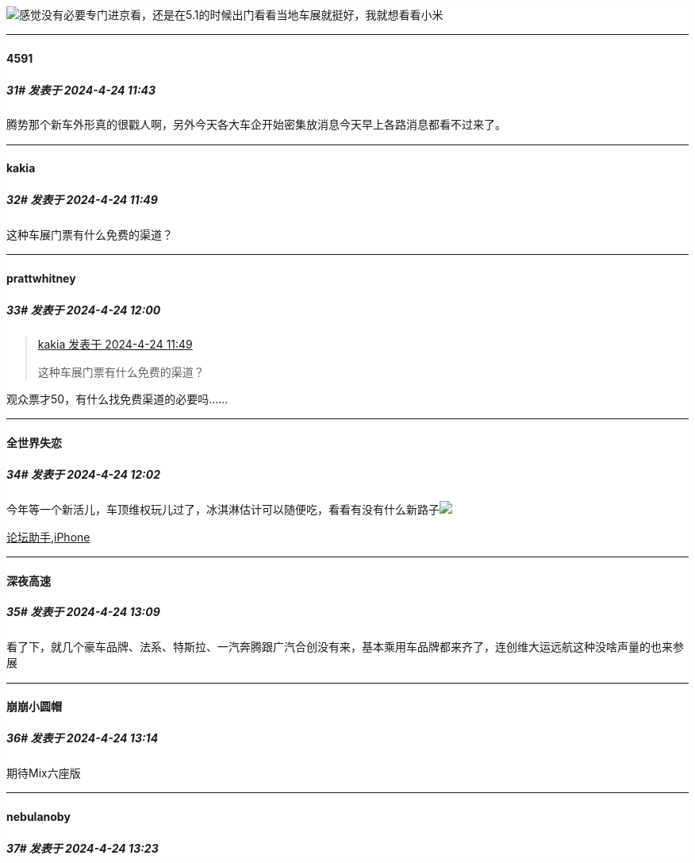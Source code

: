 <img src="https://static.saraba1st.com/image/smiley/face2017/009.gif" referrerpolicy="no-referrer">感觉没有必要专门进京看，还是在5.1的时候出门看看当地车展就挺好，我就想看看小米

*****

####  4591  
##### 31#       发表于 2024-4-24 11:43

腾势那个新车外形真的很戳人啊，另外今天各大车企开始密集放消息今天早上各路消息都看不过来了。

*****

####  kakia  
##### 32#       发表于 2024-4-24 11:49

这种车展门票有什么免费的渠道？

*****

####  prattwhitney  
##### 33#       发表于 2024-4-24 12:00

<blockquote><a href="httphttps://bbs.saraba1st.com/2b/forum.php?mod=redirect&amp;goto=findpost&amp;pid=64700464&amp;ptid=2181174" target="_blank">kakia 发表于 2024-4-24 11:49</a>

这种车展门票有什么免费的渠道？</blockquote>
观众票才50，有什么找免费渠道的必要吗……

*****

####  全世界失恋  
##### 34#       发表于 2024-4-24 12:02

今年等一个新活儿，车顶维权玩儿过了，冰淇淋估计可以随便吃，看看有没有什么新路子<img src="https://static.saraba1st.com/image/smiley/face2017/037.png" referrerpolicy="no-referrer">

[论坛助手,iPhone](https://bbs.saraba1st.com/2b/forum.php?mod=viewthread&amp;tid=2029836)

*****

####  深夜高速  
##### 35#       发表于 2024-4-24 13:09

看了下，就几个豪车品牌、法系、特斯拉、一汽奔腾跟广汽合创没有来，基本乘用车品牌都来齐了，连创维大运远航这种没啥声量的也来参展

*****

####  崩崩小圆帽  
##### 36#       发表于 2024-4-24 13:14

期待Mix六座版

*****

####  nebulanoby  
##### 37#       发表于 2024-4-24 13:23
